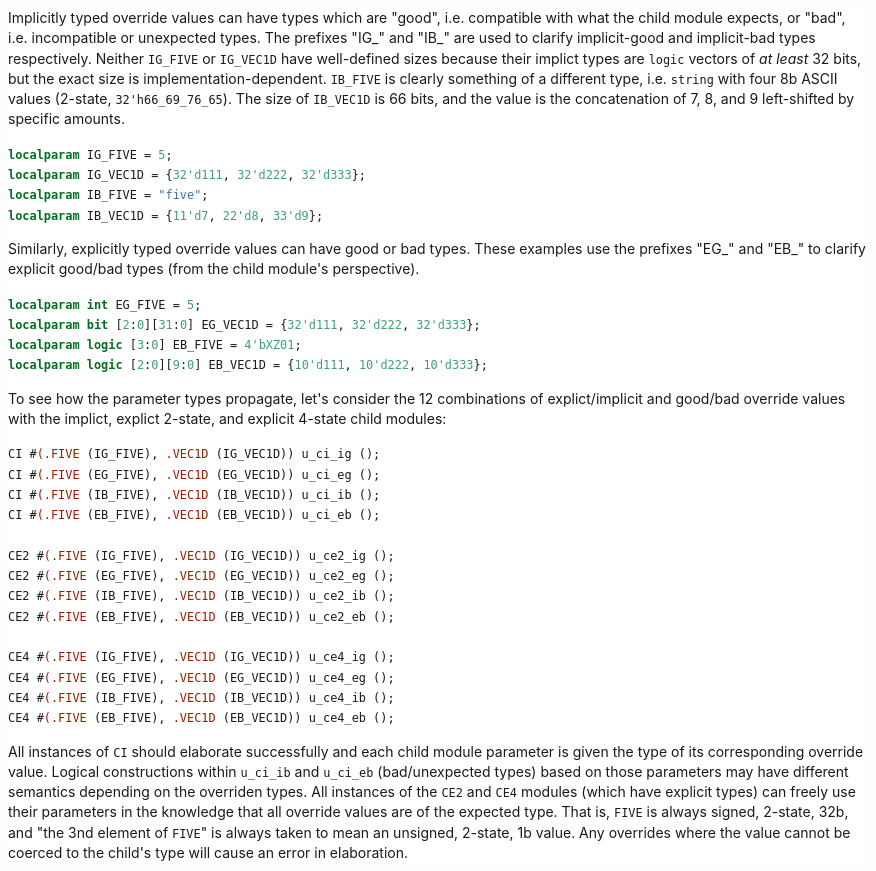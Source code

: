 Implicitly typed override values can have types which are "good", i.e.
compatible with what the child module expects, or "bad", i.e. incompatible or
unexpected types.
The prefixes "IG_" and "IB_" are used to clarify implicit-good and implicit-bad
types respectively.
Neither `IG_FIVE` or `IG_VEC1D` have well-defined sizes because their implict
types are `logic` vectors of *at least* 32 bits, but the exact size is
implementation-dependent.
`IB_FIVE` is clearly something of a different type, i.e. `string` with four 8b
ASCII values (2-state, `32'h66_69_76_65`).
The size of `IB_VEC1D` is 66 bits, and the value is the concatenation of 7, 8,
and 9 left-shifted by specific amounts.
```systemverilog
localparam IG_FIVE = 5;
localparam IG_VEC1D = {32'd111, 32'd222, 32'd333};
localparam IB_FIVE = "five";
localparam IB_VEC1D = {11'd7, 22'd8, 33'd9};
```

Similarly, explicitly typed override values can have good or bad types.
These examples use the prefixes "EG_" and "EB_" to clarify explicit good/bad
types (from the child module's perspective).
```systemverilog
localparam int EG_FIVE = 5;
localparam bit [2:0][31:0] EG_VEC1D = {32'd111, 32'd222, 32'd333};
localparam logic [3:0] EB_FIVE = 4'bXZ01;
localparam logic [2:0][9:0] EB_VEC1D = {10'd111, 10'd222, 10'd333};
```

To see how the parameter types propagate, let's consider the 12 combinations
of explict/implicit and good/bad override values with the implict, explict
2-state, and explicit 4-state child modules:
```systemverilog
CI #(.FIVE (IG_FIVE), .VEC1D (IG_VEC1D)) u_ci_ig ();
CI #(.FIVE (EG_FIVE), .VEC1D (EG_VEC1D)) u_ci_eg ();
CI #(.FIVE (IB_FIVE), .VEC1D (IB_VEC1D)) u_ci_ib ();
CI #(.FIVE (EB_FIVE), .VEC1D (EB_VEC1D)) u_ci_eb ();

CE2 #(.FIVE (IG_FIVE), .VEC1D (IG_VEC1D)) u_ce2_ig ();
CE2 #(.FIVE (EG_FIVE), .VEC1D (EG_VEC1D)) u_ce2_eg ();
CE2 #(.FIVE (IB_FIVE), .VEC1D (IB_VEC1D)) u_ce2_ib ();
CE2 #(.FIVE (EB_FIVE), .VEC1D (EB_VEC1D)) u_ce2_eb ();

CE4 #(.FIVE (IG_FIVE), .VEC1D (IG_VEC1D)) u_ce4_ig ();
CE4 #(.FIVE (EG_FIVE), .VEC1D (EG_VEC1D)) u_ce4_eg ();
CE4 #(.FIVE (IB_FIVE), .VEC1D (IB_VEC1D)) u_ce4_ib ();
CE4 #(.FIVE (EB_FIVE), .VEC1D (EB_VEC1D)) u_ce4_eb ();
```

All instances of `CI` should elaborate successfully and each child module
parameter is given the type of its corresponding override value.
Logical constructions within `u_ci_ib` and `u_ci_eb` (bad/unexpected types)
based on those parameters may have different semantics depending on the
overriden types.
All instances of the `CE2` and `CE4` modules (which have explicit types) can
freely use their parameters in the knowledge that all override values are of
the expected type.
That is, `FIVE` is always signed, 2-state, 32b, and "the 3nd element of `FIVE`"
is always taken to mean an unsigned, 2-state, 1b value.
Any overrides where the value cannot be coerced to the child's type will cause
an error in elaboration.
